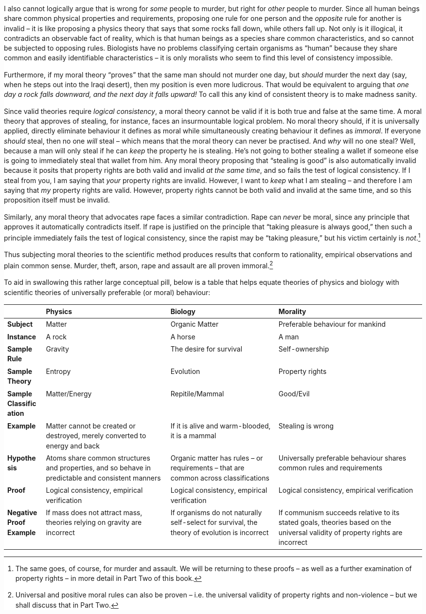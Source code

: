 I also cannot logically argue that is wrong for *some* people to murder, but right for *other* people to murder. Since all human beings share common physical properties and requirements, proposing one rule for one person and the *opposite* rule for another is invalid – it is like proposing a physics theory that says that some rocks fall down, while others fall up. Not only is it illogical, it contradicts an observable fact of reality, which is that human beings as a species share common characteristics, and so cannot be subjected to opposing rules. Biologists have no problems classifying certain organisms as “human” because they share common and easily identifiable characteristics – it is only moralists who seem to find this level of consistency impossible.

Furthermore, if my moral theory “proves” that the same man should not murder one day, but *should* murder the next day (say, when he steps out into the Iraqi desert), then my position is even more ludicrous. That would be equivalent to arguing that *one day a rock falls downward, and the next day it falls upward!* To call this any kind of consistent theory is to make madness sanity.

Since valid theories require *logical consistency*, a moral theory cannot be valid if it is both true and false at the same time. A moral theory that approves of stealing, for instance, faces an insurmountable logical problem. No moral theory should, if it is universally applied, directly eliminate behaviour it defines as moral while simultaneously creating behaviour it defines as *immoral*. If everyone *should* steal, then no one *will* steal – which means that the moral theory can never be practised. And *why* will no one steal? Well, because a man will only steal if he can *keep* the property he is stealing. He’s not going to bother stealing a wallet if someone else is going to immediately steal that wallet from him. Any moral theory proposing that “stealing is good” is also automatically invalid because it posits that property rights are both valid and invalid *at the same time*, and so fails the test of logical consistency. If I steal from you, I am saying that *your* property rights are invalid. However, I want to *keep* what I am stealing – and therefore I am saying that *my* property rights are valid. However, property rights cannot be both valid and invalid at the same time, and so this proposition itself must be invalid.

Similarly, any moral theory that advocates rape faces a similar contradiction. Rape can *never* be moral, since any principle that approves it automatically contradicts itself. If rape is justified on the principle that “taking pleasure is always good,” then such a principle immediately fails the test of logical consistency, since the rapist may be “taking pleasure,” but his victim certainly is *not*.[^7]

[^7]: The same goes, of course, for murder and assault. We will be returning to these proofs – as well as a further examination of property rights – in more detail in Part Two of this book.

Thus subjecting moral theories to the scientific method produces results that conform to rationality, empirical observations and plain common sense. Murder, theft, arson, rape and assault are all proven immoral.[^8]

[^8]: Universal and positive moral rules can also be proven – i.e. the universal validity of property rights and non-violence – but we shall discuss that in Part Two.

To aid in swallowing this rather large conceptual pill, below is a table that helps equate theories of physics and biology with scientific theories of universally preferable (or moral) behaviour: 

|              |Physics           |Biology            |Morality                |
|:-------------|:-----------------|:------------------|:-----------------------|
|**Subject**|Matter|Organic Matter|Preferable behaviour for mankind|
|**Instance**|A rock|A horse|A man|
|**Sample Rule**|Gravity|The desire for survival|Self-ownership|
|**Sample Theory**|Entropy|Evolution|Property rights|
|**Sample Classification**|Matter/Energy|Repitile/Mammal|Good/Evil|
|**Example**|Matter cannot be created or destroyed, merely converted to energy and back|If it is alive and warm-blooded, it is a mammal|Stealing is wrong|
|**Hypothesis**|Atoms share common structures and properties, and so behave in predictable and consistent manners|Organic matter has rules – or requirements – that are common across classifications|Universally preferable behaviour shares common rules and requirements|
|**Proof**|Logical consistency, empirical verification|Logical consistency, empirical verification|Logical consistency, empirical verification|
|**Negative Proof Example**|If mass does not attract mass, theories relying on gravity are incorrect|If organisms do not naturally self-select for survival, the theory of evolution is incorrect|If communism succeeds relative to its stated goals, theories based on the universal validity of property rights are incorrect|


[^6]: In physics, the question is: either universal physical rules are valid, or they are not.